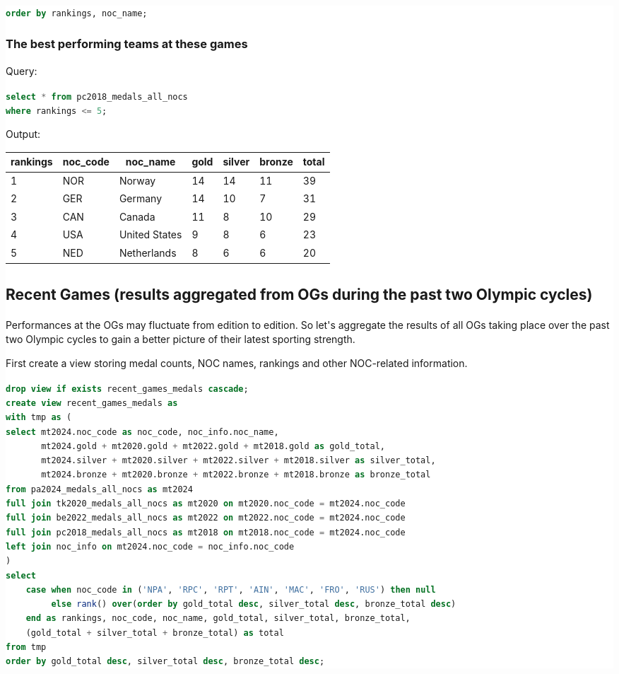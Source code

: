 ```sql
order by rankings, noc_name;
```

### The best performing teams at these games

Query:

```sql
select * from pc2018_medals_all_nocs
where rankings <= 5;
```

Output:

|rankings|noc_code|noc_name|gold|silver|bronze|total|
|--------|--------|--------|----|------|------|-----|
|1|NOR|Norway|14|14|11|39|
|2|GER|Germany|14|10|7|31|
|3|CAN|Canada|11|8|10|29|
|4|USA|United States|9|8|6|23|
|5|NED|Netherlands|8|6|6|20|


## Recent Games (results aggregated from OGs during the past two Olympic cycles)

Performances at the OGs may fluctuate from edition to edition. So let's aggregate the results of all OGs taking place over the past two Olympic cycles to gain a better picture of their latest sporting strength.

First create a view storing medal counts, NOC names, rankings and other NOC-related information.

```sql
drop view if exists recent_games_medals cascade;
create view recent_games_medals as 
with tmp as (
select mt2024.noc_code as noc_code, noc_info.noc_name,
	   mt2024.gold + mt2020.gold + mt2022.gold + mt2018.gold as gold_total,
	   mt2024.silver + mt2020.silver + mt2022.silver + mt2018.silver as silver_total,
	   mt2024.bronze + mt2020.bronze + mt2022.bronze + mt2018.bronze as bronze_total
from pa2024_medals_all_nocs as mt2024
full join tk2020_medals_all_nocs as mt2020 on mt2020.noc_code = mt2024.noc_code
full join be2022_medals_all_nocs as mt2022 on mt2022.noc_code = mt2024.noc_code
full join pc2018_medals_all_nocs as mt2018 on mt2018.noc_code = mt2024.noc_code
left join noc_info on mt2024.noc_code = noc_info.noc_code
)
select 
	case when noc_code in ('NPA', 'RPC', 'RPT', 'AIN', 'MAC', 'FRO', 'RUS') then null
	     else rank() over(order by gold_total desc, silver_total desc, bronze_total desc) 
	end as rankings, noc_code, noc_name, gold_total, silver_total, bronze_total, 
	(gold_total + silver_total + bronze_total) as total
from tmp
order by gold_total desc, silver_total desc, bronze_total desc;
```

